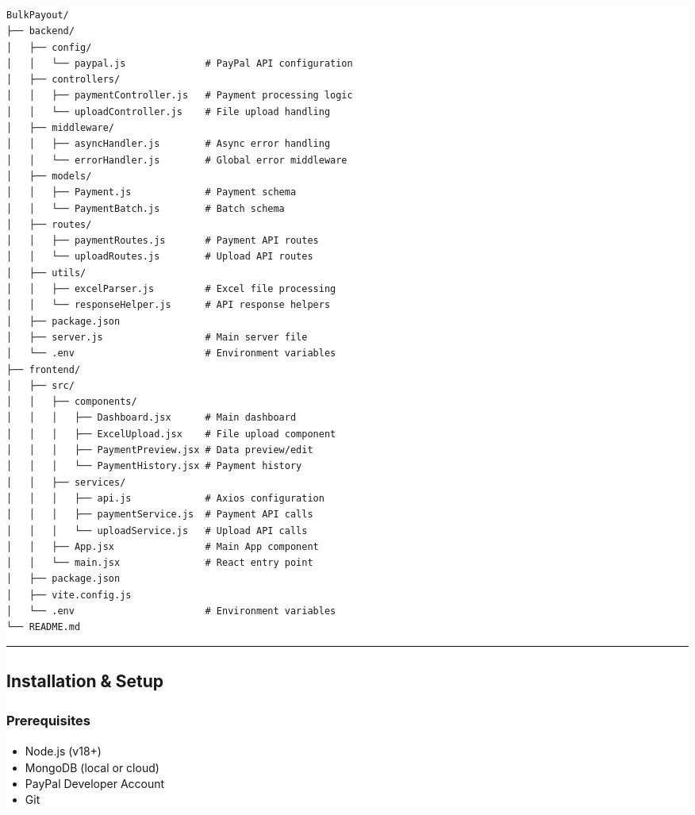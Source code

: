 ```
BulkPayout/
├── backend/
│   ├── config/
│   │   └── paypal.js              # PayPal API configuration
│   ├── controllers/
│   │   ├── paymentController.js   # Payment processing logic
│   │   └── uploadController.js    # File upload handling
│   ├── middleware/
│   │   ├── asyncHandler.js        # Async error handling
│   │   └── errorHandler.js        # Global error middleware
│   ├── models/
│   │   ├── Payment.js             # Payment schema
│   │   └── PaymentBatch.js        # Batch schema
│   ├── routes/
│   │   ├── paymentRoutes.js       # Payment API routes
│   │   └── uploadRoutes.js        # Upload API routes
│   ├── utils/
│   │   ├── excelParser.js         # Excel file processing
│   │   └── responseHelper.js      # API response helpers
│   ├── package.json
│   ├── server.js                  # Main server file
│   └── .env                       # Environment variables
├── frontend/
│   ├── src/
│   │   ├── components/
│   │   │   ├── Dashboard.jsx      # Main dashboard
│   │   │   ├── ExcelUpload.jsx    # File upload component
│   │   │   ├── PaymentPreview.jsx # Data preview/edit
│   │   │   └── PaymentHistory.jsx # Payment history
│   │   ├── services/
│   │   │   ├── api.js             # Axios configuration
│   │   │   ├── paymentService.js  # Payment API calls
│   │   │   └── uploadService.js   # Upload API calls
│   │   ├── App.jsx                # Main App component
│   │   └── main.jsx               # React entry point
│   ├── package.json
│   ├── vite.config.js
│   └── .env                       # Environment variables
└── README.md
```

---

## Installation & Setup

### Prerequisites

- Node.js (v18+)
- MongoDB (local or cloud)
- PayPal Developer Account
- Git
